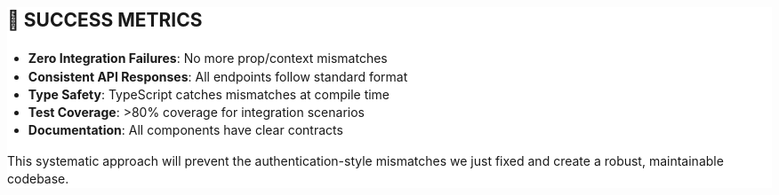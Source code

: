 
## 🎯 **SUCCESS METRICS**

- **Zero Integration Failures**: No more prop/context mismatches
- **Consistent API Responses**: All endpoints follow standard format
- **Type Safety**: TypeScript catches mismatches at compile time
- **Test Coverage**: >80% coverage for integration scenarios
- **Documentation**: All components have clear contracts

This systematic approach will prevent the authentication-style mismatches we just fixed and create a robust, maintainable codebase.
